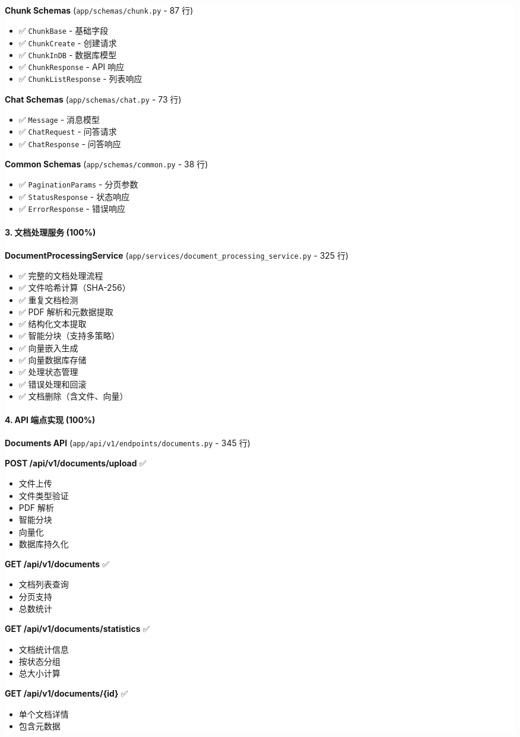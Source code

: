 **Chunk Schemas** (`app/schemas/chunk.py` - 87 行)
- ✅ `ChunkBase` - 基础字段
- ✅ `ChunkCreate` - 创建请求
- ✅ `ChunkInDB` - 数据库模型
- ✅ `ChunkResponse` - API 响应
- ✅ `ChunkListResponse` - 列表响应

**Chat Schemas** (`app/schemas/chat.py` - 73 行)
- ✅ `Message` - 消息模型
- ✅ `ChatRequest` - 问答请求
- ✅ `ChatResponse` - 问答响应

**Common Schemas** (`app/schemas/common.py` - 38 行)
- ✅ `PaginationParams` - 分页参数
- ✅ `StatusResponse` - 状态响应
- ✅ `ErrorResponse` - 错误响应

#### 3. 文档处理服务 (100%)

**DocumentProcessingService** (`app/services/document_processing_service.py` - 325 行)
- ✅ 完整的文档处理流程
- ✅ 文件哈希计算（SHA-256）
- ✅ 重复文档检测
- ✅ PDF 解析和元数据提取
- ✅ 结构化文本提取
- ✅ 智能分块（支持多策略）
- ✅ 向量嵌入生成
- ✅ 向量数据库存储
- ✅ 处理状态管理
- ✅ 错误处理和回滚
- ✅ 文档删除（含文件、向量）

#### 4. API 端点实现 (100%)

**Documents API** (`app/api/v1/endpoints/documents.py` - 345 行)

**POST /api/v1/documents/upload** ✅
- 文件上传
- 文件类型验证
- PDF 解析
- 智能分块
- 向量化
- 数据库持久化

**GET /api/v1/documents** ✅
- 文档列表查询
- 分页支持
- 总数统计

**GET /api/v1/documents/statistics** ✅
- 文档统计信息
- 按状态分组
- 总大小计算

**GET /api/v1/documents/{id}** ✅
- 单个文档详情
- 包含元数据
